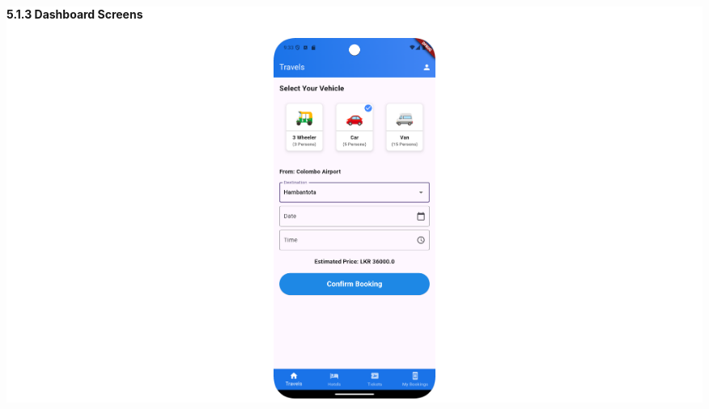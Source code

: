 
#### 5.1.3 Dashboard Screens

<p align="center">
 <img src="docs/screenshots/9.png" alt="Match Found Screen" width="200"/>  